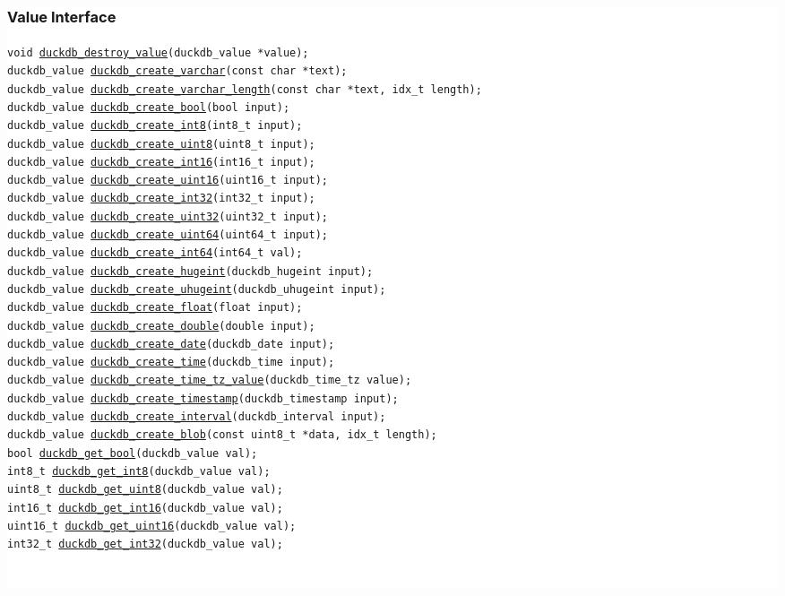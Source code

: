### Value Interface

<div class="language-c highlighter-rouge"><div class="highlight"><pre class="highlight"><code><span class="kt">void</span> <a href="#duckdb_destroy_value"><span class="nf">duckdb_destroy_value</span></a>(<span class="kt">duckdb_value</span> *<span class="nv">value</span>);
<span class="kt">duckdb_value</span> <a href="#duckdb_create_varchar"><span class="nf">duckdb_create_varchar</span></a>(<span class="kt">const</span> <span class="kt">char</span> *<span class="nv">text</span>);
<span class="kt">duckdb_value</span> <a href="#duckdb_create_varchar_length"><span class="nf">duckdb_create_varchar_length</span></a>(<span class="kt">const</span> <span class="kt">char</span> *<span class="nv">text</span>, <span class="kt">idx_t</span> <span class="nv">length</span>);
<span class="kt">duckdb_value</span> <a href="#duckdb_create_bool"><span class="nf">duckdb_create_bool</span></a>(<span class="kt">bool</span> <span class="nv">input</span>);
<span class="kt">duckdb_value</span> <a href="#duckdb_create_int8"><span class="nf">duckdb_create_int8</span></a>(<span class="kt">int8_t</span> <span class="nv">input</span>);
<span class="kt">duckdb_value</span> <a href="#duckdb_create_uint8"><span class="nf">duckdb_create_uint8</span></a>(<span class="kt">uint8_t</span> <span class="nv">input</span>);
<span class="kt">duckdb_value</span> <a href="#duckdb_create_int16"><span class="nf">duckdb_create_int16</span></a>(<span class="kt">int16_t</span> <span class="nv">input</span>);
<span class="kt">duckdb_value</span> <a href="#duckdb_create_uint16"><span class="nf">duckdb_create_uint16</span></a>(<span class="kt">uint16_t</span> <span class="nv">input</span>);
<span class="kt">duckdb_value</span> <a href="#duckdb_create_int32"><span class="nf">duckdb_create_int32</span></a>(<span class="kt">int32_t</span> <span class="nv">input</span>);
<span class="kt">duckdb_value</span> <a href="#duckdb_create_uint32"><span class="nf">duckdb_create_uint32</span></a>(<span class="kt">uint32_t</span> <span class="nv">input</span>);
<span class="kt">duckdb_value</span> <a href="#duckdb_create_uint64"><span class="nf">duckdb_create_uint64</span></a>(<span class="kt">uint64_t</span> <span class="nv">input</span>);
<span class="kt">duckdb_value</span> <a href="#duckdb_create_int64"><span class="nf">duckdb_create_int64</span></a>(<span class="kt">int64_t</span> <span class="nv">val</span>);
<span class="kt">duckdb_value</span> <a href="#duckdb_create_hugeint"><span class="nf">duckdb_create_hugeint</span></a>(<span class="kt">duckdb_hugeint</span> <span class="nv">input</span>);
<span class="kt">duckdb_value</span> <a href="#duckdb_create_uhugeint"><span class="nf">duckdb_create_uhugeint</span></a>(<span class="kt">duckdb_uhugeint</span> <span class="nv">input</span>);
<span class="kt">duckdb_value</span> <a href="#duckdb_create_float"><span class="nf">duckdb_create_float</span></a>(<span class="kt">float</span> <span class="nv">input</span>);
<span class="kt">duckdb_value</span> <a href="#duckdb_create_double"><span class="nf">duckdb_create_double</span></a>(<span class="kt">double</span> <span class="nv">input</span>);
<span class="kt">duckdb_value</span> <a href="#duckdb_create_date"><span class="nf">duckdb_create_date</span></a>(<span class="kt">duckdb_date</span> <span class="nv">input</span>);
<span class="kt">duckdb_value</span> <a href="#duckdb_create_time"><span class="nf">duckdb_create_time</span></a>(<span class="kt">duckdb_time</span> <span class="nv">input</span>);
<span class="kt">duckdb_value</span> <a href="#duckdb_create_time_tz_value"><span class="nf">duckdb_create_time_tz_value</span></a>(<span class="kt">duckdb_time_tz</span> <span class="nv">value</span>);
<span class="kt">duckdb_value</span> <a href="#duckdb_create_timestamp"><span class="nf">duckdb_create_timestamp</span></a>(<span class="kt">duckdb_timestamp</span> <span class="nv">input</span>);
<span class="kt">duckdb_value</span> <a href="#duckdb_create_interval"><span class="nf">duckdb_create_interval</span></a>(<span class="kt">duckdb_interval</span> <span class="nv">input</span>);
<span class="kt">duckdb_value</span> <a href="#duckdb_create_blob"><span class="nf">duckdb_create_blob</span></a>(<span class="kt">const</span> <span class="kt">uint8_t</span> *<span class="nv">data</span>, <span class="kt">idx_t</span> <span class="nv">length</span>);
<span class="kt">bool</span> <a href="#duckdb_get_bool"><span class="nf">duckdb_get_bool</span></a>(<span class="kt">duckdb_value</span> <span class="nv">val</span>);
<span class="kt">int8_t</span> <a href="#duckdb_get_int8"><span class="nf">duckdb_get_int8</span></a>(<span class="kt">duckdb_value</span> <span class="nv">val</span>);
<span class="kt">uint8_t</span> <a href="#duckdb_get_uint8"><span class="nf">duckdb_get_uint8</span></a>(<span class="kt">duckdb_value</span> <span class="nv">val</span>);
<span class="kt">int16_t</span> <a href="#duckdb_get_int16"><span class="nf">duckdb_get_int16</span></a>(<span class="kt">duckdb_value</span> <span class="nv">val</span>);
<span class="kt">uint16_t</span> <a href="#duckdb_get_uint16"><span class="nf">duckdb_get_uint16</span></a>(<span class="kt">duckdb_value</span> <span class="nv">val</span>);
<span class="kt">int32_t</span> <a href="#duckdb_get_int32"><span class="nf">duckdb_get_int32</span></a>(<span class="kt">duckdb_value</span> <span class="nv">val</span>);